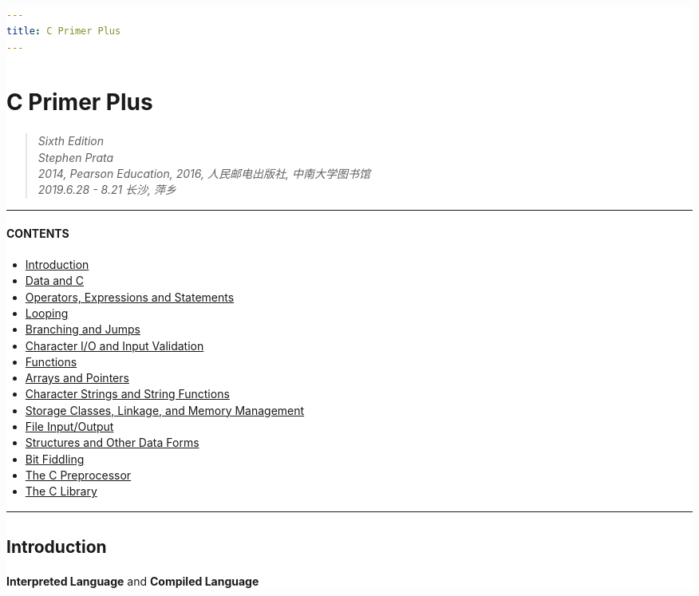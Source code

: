 ```yaml
---
title: C Primer Plus
---
```


# C Primer Plus

>*Sixth Edition*  
*Stephen Prata*  
*2014, Pearson Education, 2016, 人民邮电出版社, 中南大学图书馆*  
*2019.6.28 - 8.21 长沙, 萍乡*

---

#### CONTENTS
* [Introduction](#introduction)
* [Data and C](#data-and-c)
* [Operators, Expressions and Statements](#operators-expressions-and-statements)
* [Looping](#looping)
* [Branching and Jumps](#branching-and-jumps)
* [Character I/O and Input Validation](#character-io-and-input-validation)
* [Functions](#functions)
* [Arrays and Pointers](#arrays-and-pointers)
* [Character Strings and String Functions](#character-strings-and-string-functions)
* [Storage Classes, Linkage, and Memory Management](#storage-classes-linkage-and-memory-management)
* [File Input/Output](#file-inputoutput)
* [Structures and Other Data Forms](#structures-and-other-data-forms)
* [Bit Fiddling](#bit-fiddling)
* [The C Preprocessor](#the-c-preprocessor)
* [The C Library](#the-c-library)

---

## Introduction

**Interpreted Language** and **Compiled Language**

<div align="center">